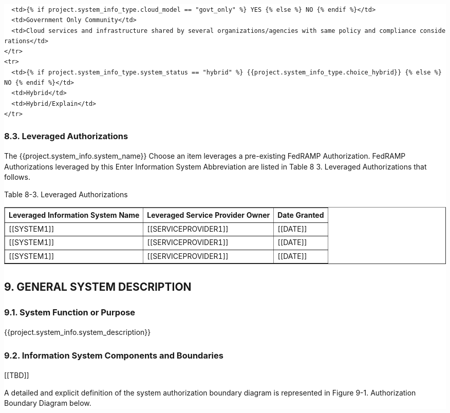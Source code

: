       <td>{% if project.system_info_type.cloud_model == "govt_only" %} YES {% else %} NO {% endif %}</td>
      <td>Government Only Community</td>
      <td>Cloud services and infrastructure shared by several organizations/agencies with same policy and compliance considerations</td>
    </tr>
    <tr>
      <td>{% if project.system_info_type.system_status == "hybrid" %} {{project.system_info_type.choice_hybrid}} {% else %} NO {% endif %}</td>
      <td>Hybrid</td>
      <td>Hybrid/Explain</td>
    </tr>
</table>

<h3>8.3. Leveraged Authorizations</h3>

The {{project.system_info.system_name}} Choose an item leverages a pre-existing FedRAMP Authorization.  FedRAMP Authorizations leveraged by this Enter Information System Abbreviation are listed in Table 8 3. Leveraged Authorizations that follows.

<div class="table-caption">Table 8-3. Leveraged Authorizations</div>

<table class="table-ssp" border="1">
    <tr>
      <th class="th-header">Leveraged Information System Name</th>
      <th class="th-header">Leveraged Service Provider Owner</th>
      <th class="th-header">Date Granted</th>
    </tr>
    <tr>
      <td>[[SYSTEM1]]</td>
      <td>[[SERVICEPROVIDER1]]</td>
      <td>[[DATE]]</td>
    </tr>
    <tr>
      <td>[[SYSTEM1]]</td>
      <td>[[SERVICEPROVIDER1]]</td>
      <td>[[DATE]]</td>
    </tr>
    <tr>
      <td>[[SYSTEM1]]</td>
      <td>[[SERVICEPROVIDER1]]</td>
      <td>[[DATE]]</td>
    </tr>
</table>

<h2>9.  GENERAL SYSTEM DESCRIPTION</h2>

<h3>9.1.  System Function or Purpose</h3>

{{project.system_info.system_description}}

<h3>9.2.  Information System Components and Boundaries</h3>

[[TBD]]

A detailed and explicit definition of the system authorization boundary diagram is represented in Figure 9-1. Authorization Boundary Diagram below.
